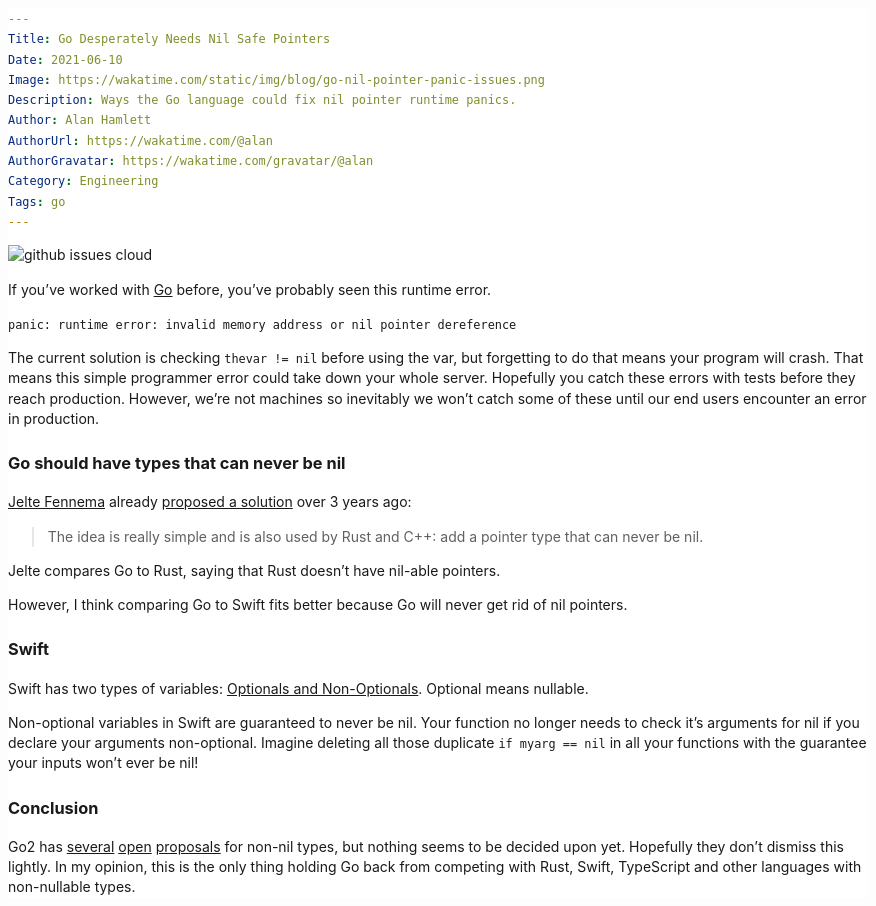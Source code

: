```yaml
---
Title: Go Desperately Needs Nil Safe Pointers
Date: 2021-06-10
Image: https://wakatime.com/static/img/blog/go-nil-pointer-panic-issues.png
Description: Ways the Go language could fix nil pointer runtime panics.
Author: Alan Hamlett
AuthorUrl: https://wakatime.com/@alan
AuthorGravatar: https://wakatime.com/gravatar/@alan
Category: Engineering
Tags: go
---
```


<img src="https://wakatime.com/static/img/blog/go-nil-pointer-panic-issues.png" alt="github issues cloud" style="width:100%" />

If you’ve worked with [Go][go lang] before, you’ve probably seen this runtime error.

    panic: runtime error: invalid memory address or nil pointer dereference

The current solution is checking `thevar != nil` before using the var, but forgetting to do that means your program will crash.
That means this simple programmer error could take down your whole server.
Hopefully you catch these errors with tests before they reach production.
However, we’re not machines so inevitably we won’t catch some of these until our end users encounter an error in production.


### Go should have types that can never be nil

[Jelte Fennema][jelte] already [proposed a solution][stream blog] over 3 years ago:

> The idea is really simple and is also used by Rust and C++: add a pointer type that can never be nil.

Jelte compares Go to Rust, saying that Rust doesn’t have nil-able pointers.

However, I think comparing Go to Swift fits better because Go will never get rid of nil pointers.

### Swift

Swift has two types of variables: [Optionals and Non-Optionals][swift].
Optional means nullable.

Non-optional variables in Swift are guaranteed to never be nil.
Your function no longer needs to check it’s arguments for nil if you declare your arguments non-optional.
Imagine deleting all those duplicate `if myarg == nil` in all your functions with the guarantee your inputs won’t ever be nil!

### Conclusion

Go2 has [several][proposal 28133] [open][proposal 22729] [proposals][proposal 30177] for non-nil types, but nothing seems to be decided upon yet.
Hopefully they don’t dismiss this lightly.
In my opinion, this is the only thing holding Go back from competing with Rust, Swift, TypeScript and other languages with non-nullable types.


[go lang]: https://golang.org/
[jelte]: https://keybase.io/jeltef
[stream blog]: https://getstream.io/blog/fixing-the-billion-dollar-mistake-in-go-by-borrowing-from-rust/#solution
[swift]: https://en.wikipedia.org/wiki/Swift_(programming_language)#Optionals_and_chaining
[proposal 28133]: https://github.com/golang/go/issues/28133
[proposal 22729]: https://github.com/golang/go/issues/22729
[proposal 30177]: https://github.com/golang/go/issues/30177
